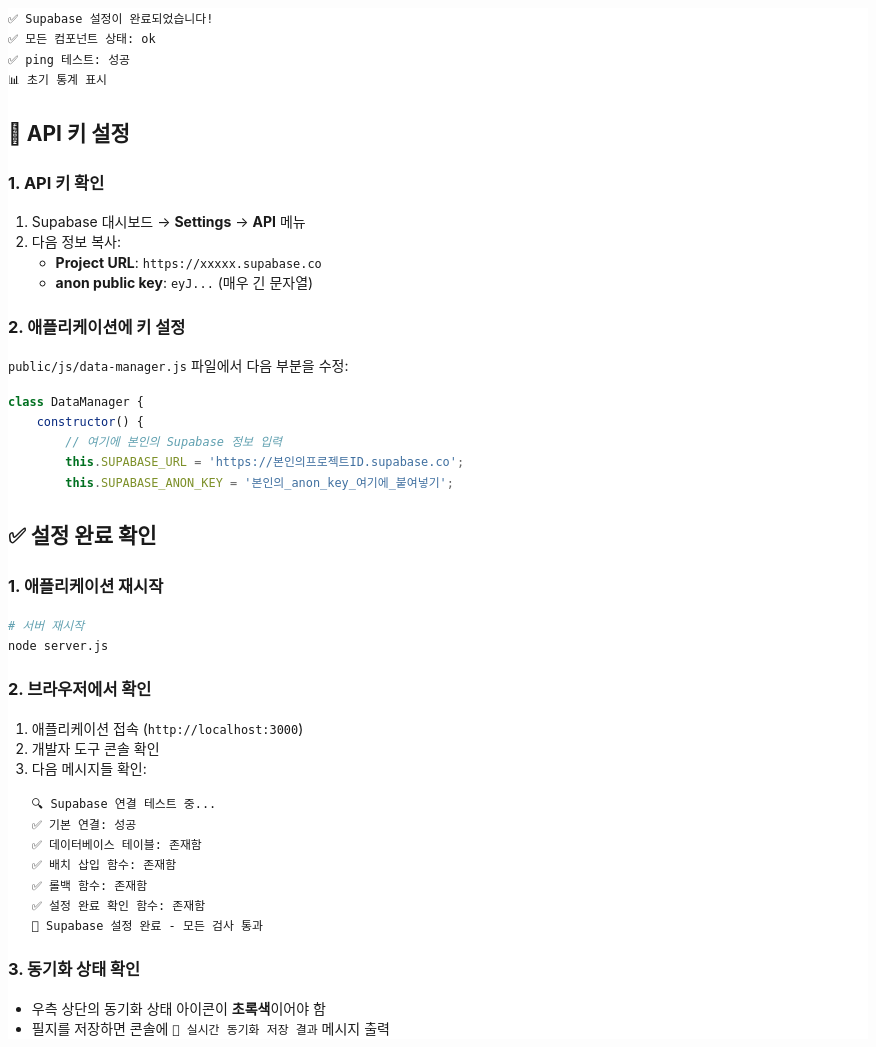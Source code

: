```
✅ Supabase 설정이 완료되었습니다!
✅ 모든 컴포넌트 상태: ok
✅ ping 테스트: 성공
📊 초기 통계 표시
```

## 🔑 API 키 설정

### 1. API 키 확인
1. Supabase 대시보드 → **Settings** → **API** 메뉴
2. 다음 정보 복사:
   - **Project URL**: `https://xxxxx.supabase.co`
   - **anon public key**: `eyJ...` (매우 긴 문자열)

### 2. 애플리케이션에 키 설정

`public/js/data-manager.js` 파일에서 다음 부분을 수정:

```javascript
class DataManager {
    constructor() {
        // 여기에 본인의 Supabase 정보 입력
        this.SUPABASE_URL = 'https://본인의프로젝트ID.supabase.co';
        this.SUPABASE_ANON_KEY = '본인의_anon_key_여기에_붙여넣기';
```

## ✅ 설정 완료 확인

### 1. 애플리케이션 재시작
```bash
# 서버 재시작
node server.js
```

### 2. 브라우저에서 확인
1. 애플리케이션 접속 (`http://localhost:3000`)
2. 개발자 도구 콘솔 확인
3. 다음 메시지들 확인:
   ```
   🔍 Supabase 연결 테스트 중...
   ✅ 기본 연결: 성공
   ✅ 데이터베이스 테이블: 존재함
   ✅ 배치 삽입 함수: 존재함
   ✅ 롤백 함수: 존재함
   ✅ 설정 완료 확인 함수: 존재함
   🎉 Supabase 설정 완료 - 모든 검사 통과
   ```

### 3. 동기화 상태 확인
- 우측 상단의 동기화 상태 아이콘이 **초록색**이어야 함
- 필지를 저장하면 콘솔에 `🔄 실시간 동기화 저장 결과` 메시지 출력
